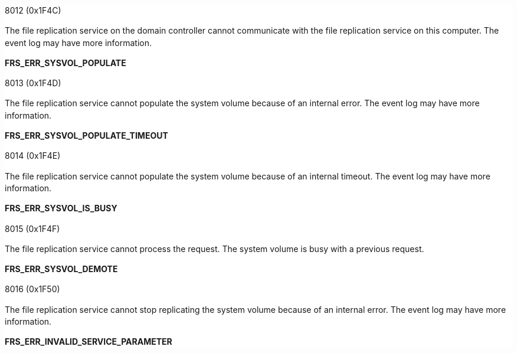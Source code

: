 
8012 (0x1F4C)
 



The file replication service on the domain controller cannot communicate with the file replication service on this computer. The event log may have more information.


   

<span id="FRS_ERR_SYSVOL_POPULATE"></span><span id="frs_err_sysvol_populate"></span>**FRS\_ERR\_SYSVOL\_POPULATE**
   

8013 (0x1F4D)
 



The file replication service cannot populate the system volume because of an internal error. The event log may have more information.


   

<span id="FRS_ERR_SYSVOL_POPULATE_TIMEOUT"></span><span id="frs_err_sysvol_populate_timeout"></span>**FRS\_ERR\_SYSVOL\_POPULATE\_TIMEOUT**
   

8014 (0x1F4E)
 



The file replication service cannot populate the system volume because of an internal timeout. The event log may have more information.


   

<span id="FRS_ERR_SYSVOL_IS_BUSY"></span><span id="frs_err_sysvol_is_busy"></span>**FRS\_ERR\_SYSVOL\_IS\_BUSY**
   

8015 (0x1F4F)
 



The file replication service cannot process the request. The system volume is busy with a previous request.


   

<span id="FRS_ERR_SYSVOL_DEMOTE"></span><span id="frs_err_sysvol_demote"></span>**FRS\_ERR\_SYSVOL\_DEMOTE**
   

8016 (0x1F50)
 



The file replication service cannot stop replicating the system volume because of an internal error. The event log may have more information.


   

<span id="FRS_ERR_INVALID_SERVICE_PARAMETER"></span><span id="frs_err_invalid_service_parameter"></span>**FRS\_ERR\_INVALID\_SERVICE\_PARAMETER**
   